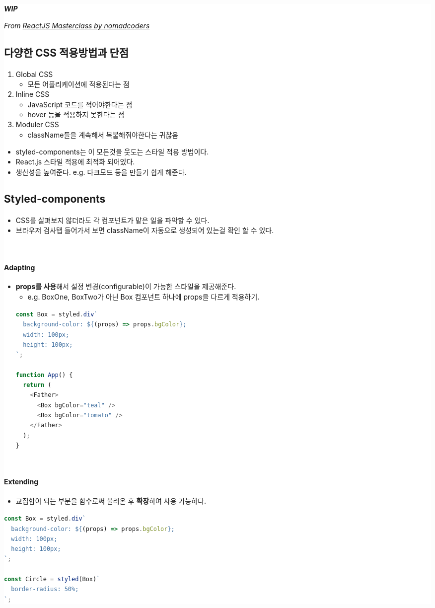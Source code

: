 ***WIP***

*From [ReactJS Masterclass by nomadcoders](https://nomadcoders.co/react-masterclass)*

## 다양한 CSS 적용방법과 단점
1. Global CSS 
	- 모든 어플리케이션에 적용된다는 점
2. Inline CSS
	- JavaScript 코드를 적어야한다는 점
	- hover 등을 적용하지 못한다는 점
3. Moduler CSS
	- className들을 계속해서 복붙해줘야한다는 귀찮음

- styled-components는 이 모든것을 웃도는 스타일 적용 방법이다.
- React.js 스타일 적용에 최적화 되어있다.
- 생산성을 높여준다. e.g. 다크모드 등을 만들기 쉽게 해준다.


## Styled-components
- CSS를 살펴보지 않더라도 각 컴포넌트가 맡은 일을 파악할 수 있다.
- 브라우저 검사탭 들어가서 보면 className이 자동으로 생성되어 있는걸 확인 할 수 있다.

<br/>

#### Adapting
- **props를 사용**해서 설정 변경(configurable)이 가능한 스타일을 제공해준다.
  - e.g. BoxOne, BoxTwo가 아닌 Box 컴포넌트 하나에 props을 다르게 적용하기.
  ```javascript
  const Box = styled.div`
    background-color: ${(props) => props.bgColor};
    width: 100px;
    height: 100px;
  `;

  function App() {
    return (
      <Father>
        <Box bgColor="teal" />
        <Box bgColor="tomato" />
      </Father>
    );
  }
  ```

<br/>

#### Extending
- 교집합이 되는 부분을 함수로써 불러온 후 **확장**하여 사용 가능하다.
```javascript
const Box = styled.div`
  background-color: ${(props) => props.bgColor};
  width: 100px;
  height: 100px;
`;

const Circle = styled(Box)`
  border-radius: 50%;
`;
```
